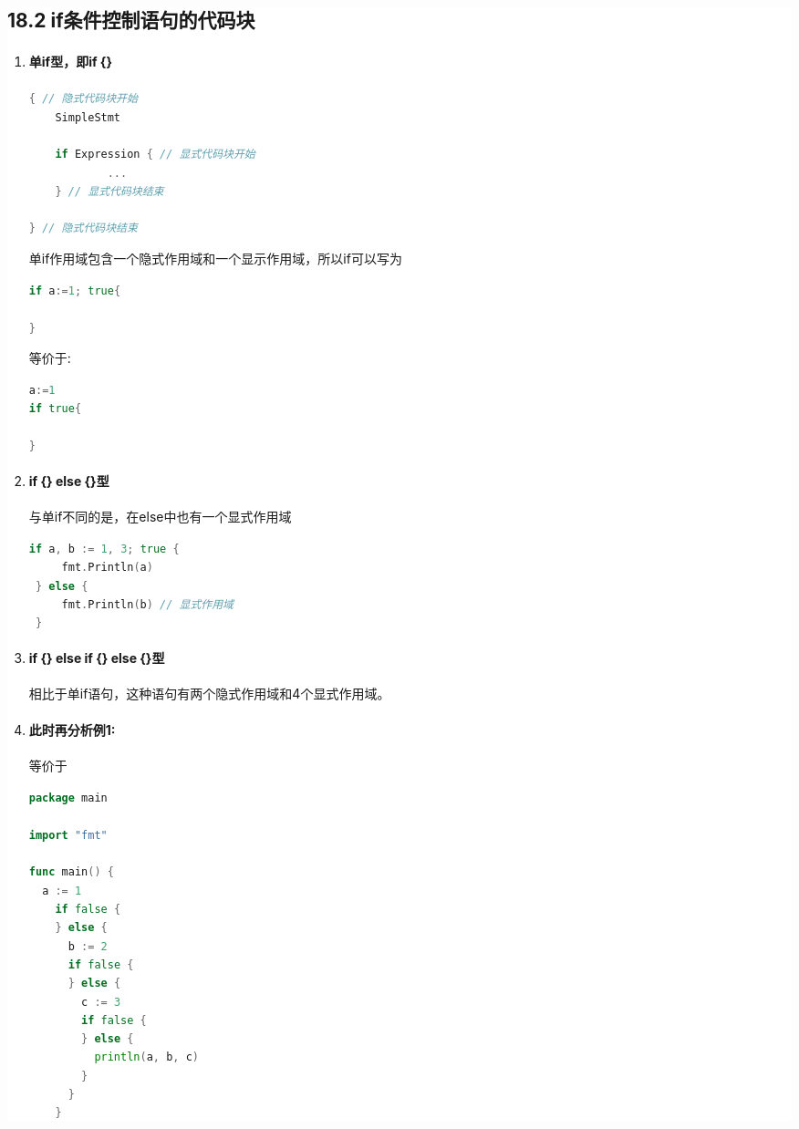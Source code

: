 ## 18.2 if条件控制语句的代码块

1. #### 单if型，即if {}

   ```go
   { // 隐式代码块开始
       SimpleStmt
   
       if Expression { // 显式代码块开始
               ...
       } // 显式代码块结束
   
   } // 隐式代码块结束
   ```

   单if作用域包含一个隐式作用域和一个显示作用域，所以if可以写为

   ```go
   if a:=1; true{
   
   }
   ```

   等价于:

   ```go
   a:=1
   if true{
     
   }
   ```

2. #### if {} else {}型

   与单if不同的是，在else中也有一个显式作用域

   ```go
   if a, b := 1, 3; true {
   		fmt.Println(a)
   	} else {
   		fmt.Println(b) // 显式作用域
   	}
   ```

3. #### if {} else if {} else {}型

   相比于单if语句，这种语句有两个隐式作用域和4个显式作用域。

4. #### 此时再分析例1:

   等价于

   ```go
   package main
   
   import "fmt"
   
   func main() {
     a := 1
       if false {
       } else {
         b := 2
         if false {
         } else {
           c := 3
           if false {
           } else {
             println(a, b, c)
           }
         }
       }
   ```